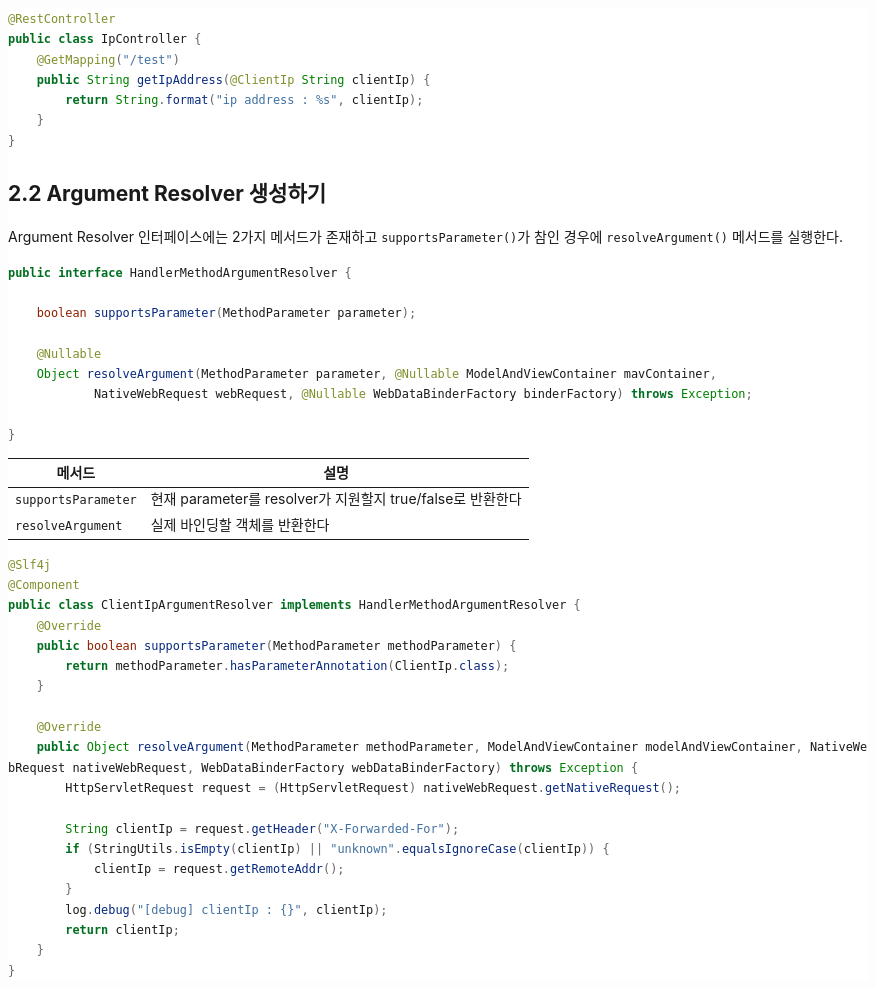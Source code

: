 ```java
@RestController
public class IpController {
    @GetMapping("/test")
    public String getIpAddress(@ClientIp String clientIp) {
        return String.format("ip address : %s", clientIp);
    }
}

```



## 2.2 Argument Resolver 생성하기

Argument Resolver 인터페이스에는 2가지 메서드가 존재하고 `supportsParameter()`가 참인 경우에 `resolveArgument()` 메서드를 실행한다.

```java
public interface HandlerMethodArgumentResolver {

	boolean supportsParameter(MethodParameter parameter);

	@Nullable
	Object resolveArgument(MethodParameter parameter, @Nullable ModelAndViewContainer mavContainer,
			NativeWebRequest webRequest, @Nullable WebDataBinderFactory binderFactory) throws Exception;

}

```

| 메서드              | 설명                                                       |
| ------------------- | ---------------------------------------------------------- |
| `supportsParameter` | 현재 parameter를 resolver가 지원할지 true/false로 반환한다 |
| `resolveArgument`   | 실제 바인딩할 객체를 반환한다                              |



```java
@Slf4j
@Component
public class ClientIpArgumentResolver implements HandlerMethodArgumentResolver {
    @Override
    public boolean supportsParameter(MethodParameter methodParameter) {
        return methodParameter.hasParameterAnnotation(ClientIp.class);
    }

    @Override
    public Object resolveArgument(MethodParameter methodParameter, ModelAndViewContainer modelAndViewContainer, NativeWebRequest nativeWebRequest, WebDataBinderFactory webDataBinderFactory) throws Exception {
        HttpServletRequest request = (HttpServletRequest) nativeWebRequest.getNativeRequest();

        String clientIp = request.getHeader("X-Forwarded-For");
        if (StringUtils.isEmpty(clientIp) || "unknown".equalsIgnoreCase(clientIp)) {
            clientIp = request.getRemoteAddr();
        }
        log.debug("[debug] clientIp : {}", clientIp);
        return clientIp;
    }
}
```
